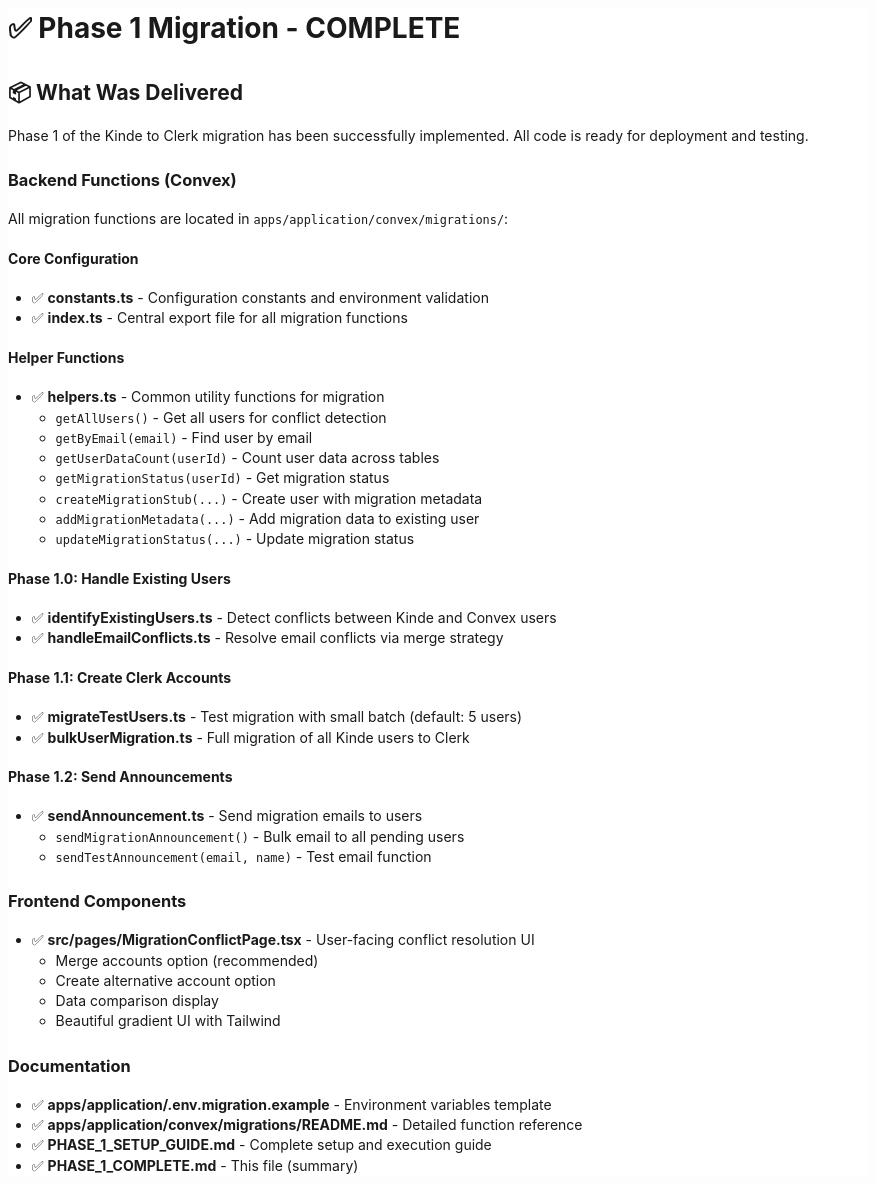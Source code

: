 # ✅ Phase 1 Migration - COMPLETE

## 📦 What Was Delivered

Phase 1 of the Kinde to Clerk migration has been successfully implemented. All code is ready for deployment and testing.

### Backend Functions (Convex)

All migration functions are located in `apps/application/convex/migrations/`:

#### Core Configuration
- ✅ **constants.ts** - Configuration constants and environment validation
- ✅ **index.ts** - Central export file for all migration functions

#### Helper Functions  
- ✅ **helpers.ts** - Common utility functions for migration
  - `getAllUsers()` - Get all users for conflict detection
  - `getByEmail(email)` - Find user by email
  - `getUserDataCount(userId)` - Count user data across tables
  - `getMigrationStatus(userId)` - Get migration status
  - `createMigrationStub(...)` - Create user with migration metadata
  - `addMigrationMetadata(...)` - Add migration data to existing user
  - `updateMigrationStatus(...)` - Update migration status

#### Phase 1.0: Handle Existing Users
- ✅ **identifyExistingUsers.ts** - Detect conflicts between Kinde and Convex users
- ✅ **handleEmailConflicts.ts** - Resolve email conflicts via merge strategy

#### Phase 1.1: Create Clerk Accounts  
- ✅ **migrateTestUsers.ts** - Test migration with small batch (default: 5 users)
- ✅ **bulkUserMigration.ts** - Full migration of all Kinde users to Clerk

#### Phase 1.2: Send Announcements
- ✅ **sendAnnouncement.ts** - Send migration emails to users
  - `sendMigrationAnnouncement()` - Bulk email to all pending users
  - `sendTestAnnouncement(email, name)` - Test email function

### Frontend Components

- ✅ **src/pages/MigrationConflictPage.tsx** - User-facing conflict resolution UI
  - Merge accounts option (recommended)
  - Create alternative account option
  - Data comparison display
  - Beautiful gradient UI with Tailwind

### Documentation

- ✅ **apps/application/.env.migration.example** - Environment variables template
- ✅ **apps/application/convex/migrations/README.md** - Detailed function reference
- ✅ **PHASE_1_SETUP_GUIDE.md** - Complete setup and execution guide
- ✅ **PHASE_1_COMPLETE.md** - This file (summary)
